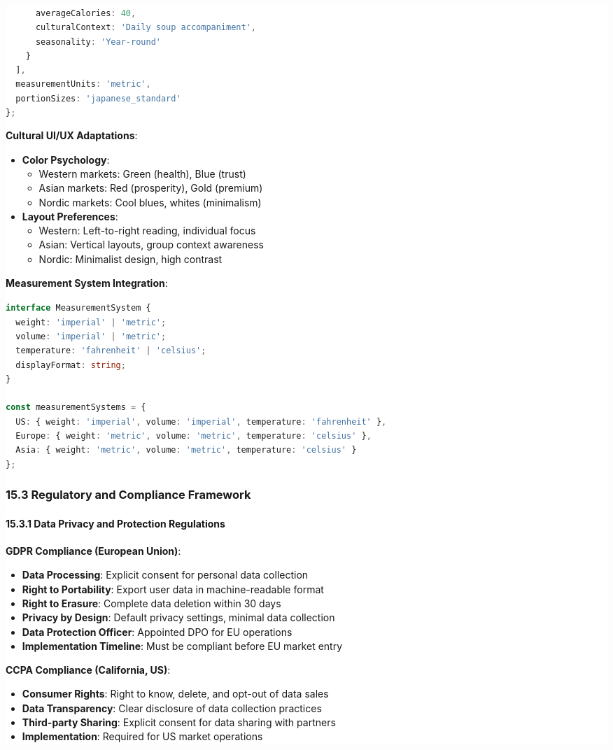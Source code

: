 ```typescript
      averageCalories: 40,
      culturalContext: 'Daily soup accompaniment',
      seasonality: 'Year-round'
    }
  ],
  measurementUnits: 'metric',
  portionSizes: 'japanese_standard'
};
```

**Cultural UI/UX Adaptations**:
- **Color Psychology**: 
  - Western markets: Green (health), Blue (trust)
  - Asian markets: Red (prosperity), Gold (premium)
  - Nordic markets: Cool blues, whites (minimalism)
- **Layout Preferences**:
  - Western: Left-to-right reading, individual focus
  - Asian: Vertical layouts, group context awareness
  - Nordic: Minimalist design, high contrast

**Measurement System Integration**:
```typescript
interface MeasurementSystem {
  weight: 'imperial' | 'metric';
  volume: 'imperial' | 'metric';
  temperature: 'fahrenheit' | 'celsius';
  displayFormat: string;
}

const measurementSystems = {
  US: { weight: 'imperial', volume: 'imperial', temperature: 'fahrenheit' },
  Europe: { weight: 'metric', volume: 'metric', temperature: 'celsius' },
  Asia: { weight: 'metric', volume: 'metric', temperature: 'celsius' }
};
```

### 15.3 Regulatory and Compliance Framework

#### 15.3.1 Data Privacy and Protection Regulations

**GDPR Compliance (European Union)**:
- **Data Processing**: Explicit consent for personal data collection
- **Right to Portability**: Export user data in machine-readable format
- **Right to Erasure**: Complete data deletion within 30 days
- **Privacy by Design**: Default privacy settings, minimal data collection
- **Data Protection Officer**: Appointed DPO for EU operations
- **Implementation Timeline**: Must be compliant before EU market entry

**CCPA Compliance (California, US)**:
- **Consumer Rights**: Right to know, delete, and opt-out of data sales
- **Data Transparency**: Clear disclosure of data collection practices
- **Third-party Sharing**: Explicit consent for data sharing with partners
- **Implementation**: Required for US market operations

